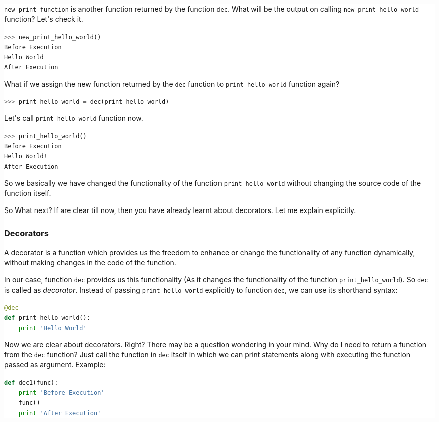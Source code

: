 `new_print_function` is another function returned by the function `dec`. What
will be the output on calling `new_print_hello_world` function? Let's check it.

~~~ python
>>> new_print_hello_world()
Before Execution
Hello World
After Execution
~~~

What if we assign the new function returned by the `dec` function to
`print_hello_world` function again?

~~~ python
>>> print_hello_world = dec(print_hello_world)
~~~

Let's call `print_hello_world` function now. 

~~~ python
>>> print_hello_world()
Before Execution
Hello World!
After Execution
~~~

So we basically we have changed the functionality of the function
`print_hello_world` without changing the source code of the function itself. 

So What next? If are clear till now, then you have already learnt about
decorators. Let me explain explicitly.

### Decorators

A decorator is a function which provides us the freedom to enhance or change
the functionality of any function dynamically, without making changes in the
code of the function. 

In our case, function `dec` provides us this functionality (As it changes the
functionality of the function `print_hello_world`). So `dec` is called as
*decorator*. 
Instead of passing `print_hello_world` explicitly to function `dec`, we can use
its shorthand syntax:

~~~ python
@dec
def print_hello_world():
    print 'Hello World'
~~~

Now we are clear about decorators. Right? There may be a question wondering in
your mind. Why do I need to return a function from the `dec` function? Just
call the function in `dec` itself in which we can print statements along with
executing the function passed as argument. 
Example:

~~~ python
def dec1(func):
    print 'Before Execution'
    func()
    print 'After Execution'
~~~
